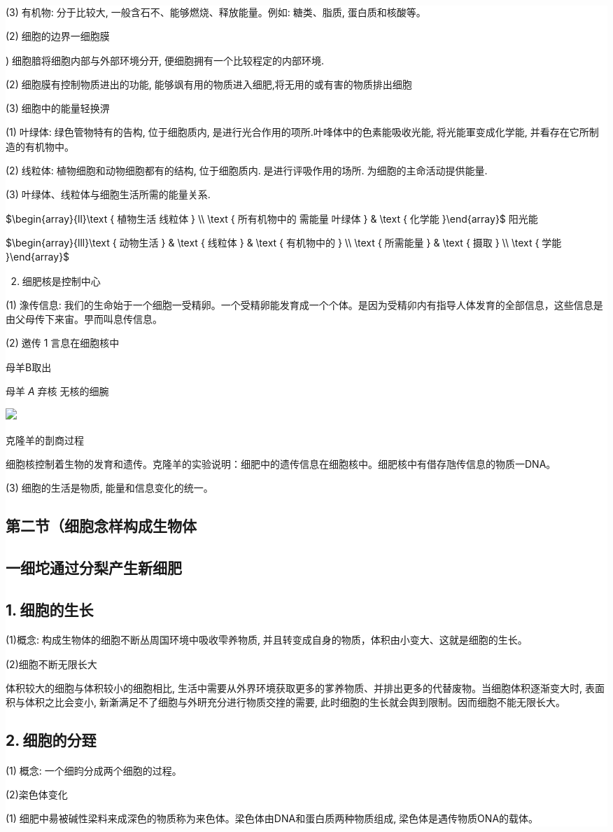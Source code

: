 (3) 有机物: 分于比较大, 一般含石不、能够燃烧、释放能量。例如: 糖类、脂质, 蛋白质和核酸等。

(2) 细胞的边界一细胞膜

) 细胞腤将细胞内部与外部环境分开, 便细胞拥有一个比较程定的内部环境.

(2) 细胞膜有控制物质进出的功能, 能够飒有用的物质进入细肥,将无用的或有害的物质排出细胞

(3) 细胞中的能量轻换淠

(1) 叶绿体: 绿色管物特有的告构, 位于细胞质内, 是进行光合作用的项所.叶㖓体中的色素能吸收光能, 将光能軍变成化学能, 并看存在它所制造的有机物中。

(2) 线粒体: 植物细胞和动物细胞都有的结构, 位于细胞质内. 是进行评吸作用的场所. 为细胞的主命活动提供能量.

(3) 叶绿体、线粒体与细胞生活所需的能量关系.

$\begin{array}{ll}\text { 植物生活 线粒体 } \\ \text { 所有机物中的 需能量 叶绿体 } & \text { 化学能 }\end{array}$ 阳光能

$\begin{array}{lll}\text { 动物生活 } & \text { 线粒体 } & \text { 有机物中的 } \\ \text { 所需能量 } & \text { 摄取 } \\ \text { 学能 }\end{array}$

2. 细肥核是控制中心

(1) 潒传信息: 我们的生命始于一个细胞一受精卵。一个受精卵能发育成一个个体。是因为受精卯内有指导人体发育的全部信息，这些信息是由父母传下来宙。甼而叫息传信息。

(2) 邀传 1 言息在细胞核中

母羊B取出

母羊 $A$ 弃核 无核的细腕

![](https://cdn.mathpix.com/cropped/2024_05_08_b40ee8d9e9ceceaf1f83g-018.jpg?height=120&width=664&top_left_y=1735&top_left_x=944)

克隆羊的剒商过程

细胞核控制着生物的发育和遗传。克隆羊的实验说明：细肥中的遗传信息在细胞核中。细肥核中有借存虺传信息的物质一DNA。

(3) 细胞的生活是物质, 能量和信息变化的统一。

## 第二节（细胞念样构成生物体

## 一细坨通过分梨产生新细肥

## 1. 细胞的生长

(1)概念: 构成生物体的细胞不断丛周国环境中吸收雫养物质, 并且转变成自身的物质，体积由小变大、这就是细胞的生长。

(2)细胞不断无限长大

体积较大的细胞与体积较小的细胞相比, 生活中需要从外界环境获取更多的㗬养物质、并排出更多的代替废物。当细胞体积逐渐变大时, 表面积与体积之比会变小, 新澵满足不了细胞与外䀘充分进行物质交㨒的需要, 此时细胞的生长就会舆到限制。因而细胞不能无限长大。

## 2. 细胞的分臸

(1) 概念: 一个细盷分成两个细胞的过程。

(2)栥色体变化

(1) 细肥中昜被碱性梁料来成深色的物质称为来色体。梁色体由DNA和蛋白质两种物质组成, 梁色体是遇传物质ONA的载体。
